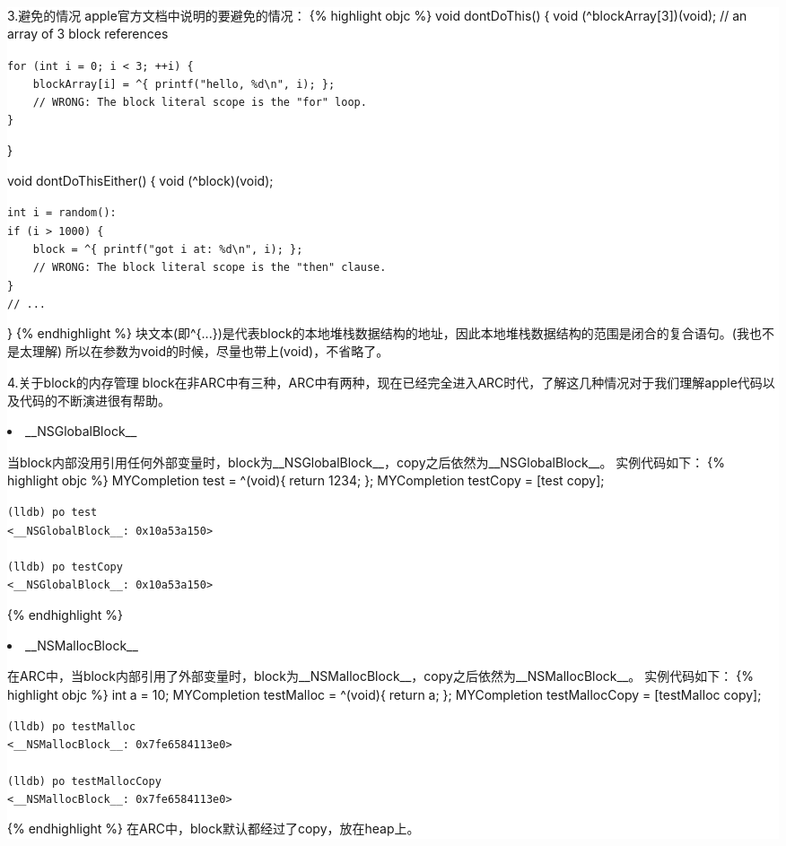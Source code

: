 3.避免的情况
apple官方文档中说明的要避免的情况：
{% highlight objc %}
void dontDoThis() {
    void (^blockArray[3])(void);  // an array of 3 block references
 
    for (int i = 0; i < 3; ++i) {
        blockArray[i] = ^{ printf("hello, %d\n", i); };
        // WRONG: The block literal scope is the "for" loop.
    }
}
 
void dontDoThisEither() {
    void (^block)(void);
 
    int i = random():
    if (i > 1000) {
        block = ^{ printf("got i at: %d\n", i); };
        // WRONG: The block literal scope is the "then" clause.
    }
    // ...
}
{% endhighlight %}
块文本(即^{...})是代表block的本地堆栈数据结构的地址，因此本地堆栈数据结构的范围是闭合的复合语句。(我也不是太理解)
所以在参数为void的时候，尽量也带上(void)，不省略了。

4.关于block的内存管理
block在非ARC中有三种，ARC中有两种，现在已经完全进入ARC时代，了解这几种情况对于我们理解apple代码以及代码的不断演进很有帮助。

<p><li>__NSGlobalBlock__</li></p>
当block内部没用引用任何外部变量时，block为__NSGlobalBlock__，copy之后依然为__NSGlobalBlock__。
实例代码如下：
{% highlight objc %}
    MYCompletion test = ^(void){
        return 1234;
    };
    MYCompletion testCopy = [test copy];

    (lldb) po test
    <__NSGlobalBlock__: 0x10a53a150>
    
    (lldb) po testCopy
    <__NSGlobalBlock__: 0x10a53a150>
{% endhighlight %}

<p><li>__NSMallocBlock__</li></p>
在ARC中，当block内部引用了外部变量时，block为__NSMallocBlock__，copy之后依然为__NSMallocBlock__。
实例代码如下：
{% highlight objc %}
    int a = 10;
    MYCompletion testMalloc = ^(void){
        return a;
    };
    MYCompletion testMallocCopy = [testMalloc copy];

    (lldb) po testMalloc
    <__NSMallocBlock__: 0x7fe6584113e0>
    
    (lldb) po testMallocCopy
    <__NSMallocBlock__: 0x7fe6584113e0>
{% endhighlight %}
在ARC中，block默认都经过了copy，放在heap上。
